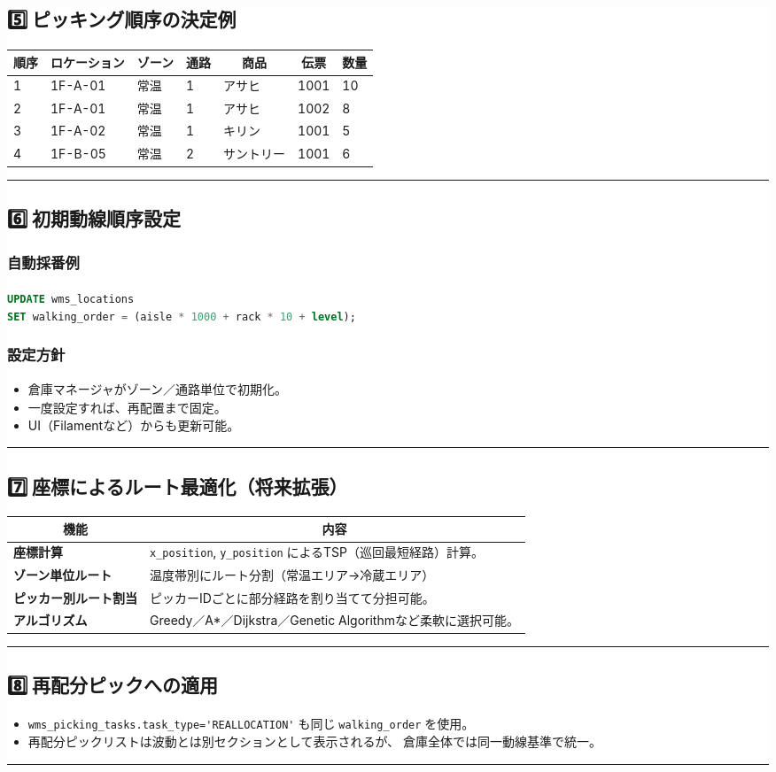 
## 5️⃣ ピッキング順序の決定例

| 順序 | ロケーション  | ゾーン | 通路 | 商品    | 伝票   | 数量 |
| -- | ------- | --- | -- | ----- | ---- | -- |
| 1  | 1F-A-01 | 常温  | 1  | アサヒ   | 1001 | 10 |
| 2  | 1F-A-01 | 常温  | 1  | アサヒ   | 1002 | 8  |
| 3  | 1F-A-02 | 常温  | 1  | キリン   | 1001 | 5  |
| 4  | 1F-B-05 | 常温  | 2  | サントリー | 1001 | 6  |

---

## 6️⃣ 初期動線順序設定

### 自動採番例

```sql
UPDATE wms_locations
SET walking_order = (aisle * 1000 + rack * 10 + level);
```

### 設定方針

* 倉庫マネージャがゾーン／通路単位で初期化。
* 一度設定すれば、再配置まで固定。
* UI（Filamentなど）からも更新可能。

---

## 7️⃣ 座標によるルート最適化（将来拡張）

| 機能             | 内容                                             |
| -------------- | ---------------------------------------------- |
| **座標計算**       | `x_position`, `y_position` によるTSP（巡回最短経路）計算。   |
| **ゾーン単位ルート**   | 温度帯別にルート分割（常温エリア→冷蔵エリア）                        |
| **ピッカー別ルート割当** | ピッカーIDごとに部分経路を割り当てて分担可能。                       |
| **アルゴリズム**     | Greedy／A*／Dijkstra／Genetic Algorithmなど柔軟に選択可能。 |

---

## 8️⃣ 再配分ピックへの適用

* `wms_picking_tasks.task_type='REALLOCATION'` も同じ `walking_order` を使用。
* 再配分ピックリストは波動とは別セクションとして表示されるが、
  倉庫全体では同一動線基準で統一。

---